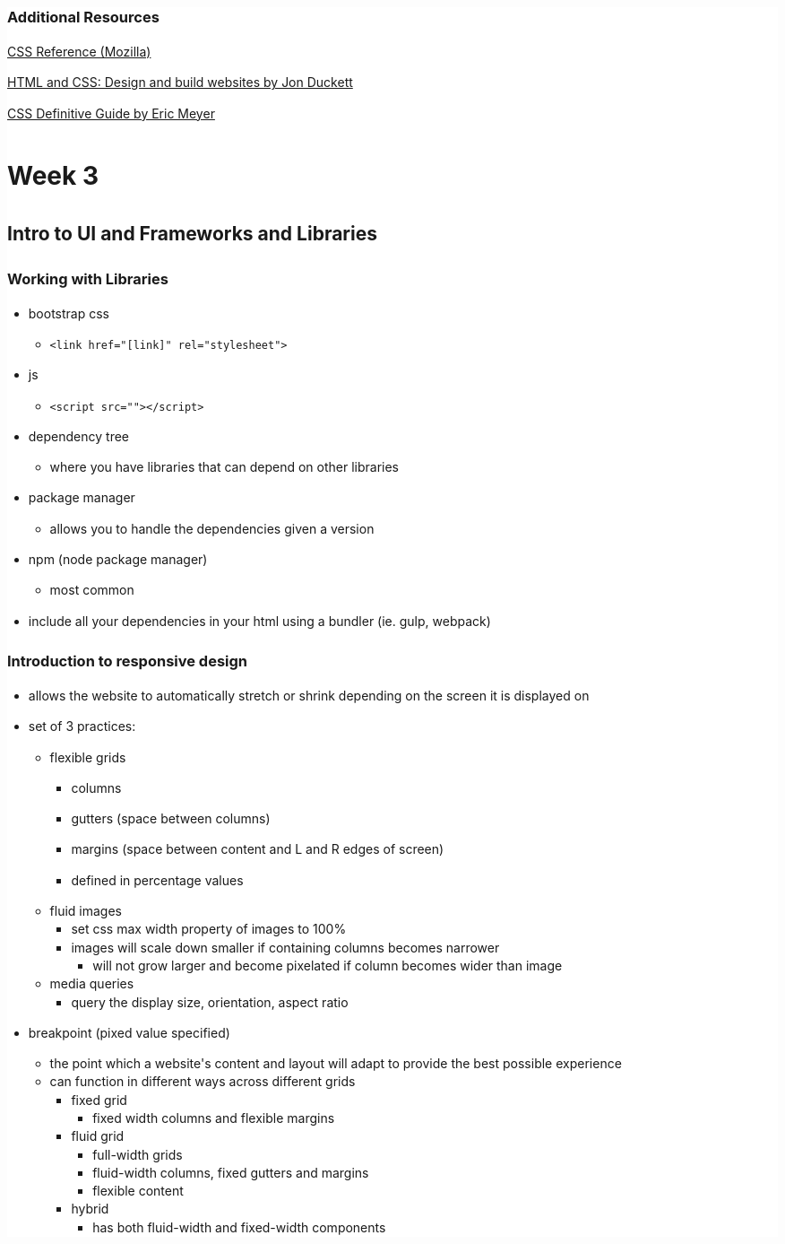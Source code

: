 ### Additional Resources

[CSS Reference (Mozilla)](https://developer.mozilla.org/en-US/docs/Web/CSS/Reference)

[HTML and CSS: Design and build websites by Jon Duckett](https://www.amazon.com/HTML-CSS-Design-Build-Websites/dp/1118008189/)

[CSS Definitive Guide  by Eric Meyer](https://www.amazon.com/CSS-Definitive-Guide-Visual-Presentation/dp/1449393195/)

# Week 3

## Intro to UI and Frameworks and Libraries

### Working with Libraries

- bootstrap css
    - `<link href="[link]" rel="stylesheet">`
- js
    - `<script src=""></script>`

- dependency tree
    - where you have libraries that can depend on other libraries

- package manager
    - allows you to handle the dependencies given a version

- npm (node package manager)
    - most common

- include all your dependencies in your html using a bundler (ie. gulp, webpack)

### Introduction to responsive design

- allows the website to automatically stretch or shrink depending on the screen it is displayed on

- set of 3 practices:
    - flexible grids
        - columns
        - gutters (space between columns)
        - margins (space between content and L and R edges of screen)

        - defined in percentage values
    - fluid images
        - set css max width property of images to 100%
        - images will scale down smaller if containing columns becomes narrower
            - will not grow larger and become pixelated if column becomes wider than image
    - media queries
        - query the display size, orientation, aspect ratio

- breakpoint (pixed value specified)
    - the point which a website's content and layout will adapt to provide the best possible experience
    - can function in different ways across different grids
        - fixed grid
            - fixed width columns and flexible margins
        - fluid grid
            - full-width grids
            - fluid-width columns, fixed gutters and margins
            - flexible content
        - hybrid
            - has both fluid-width and fixed-width components
